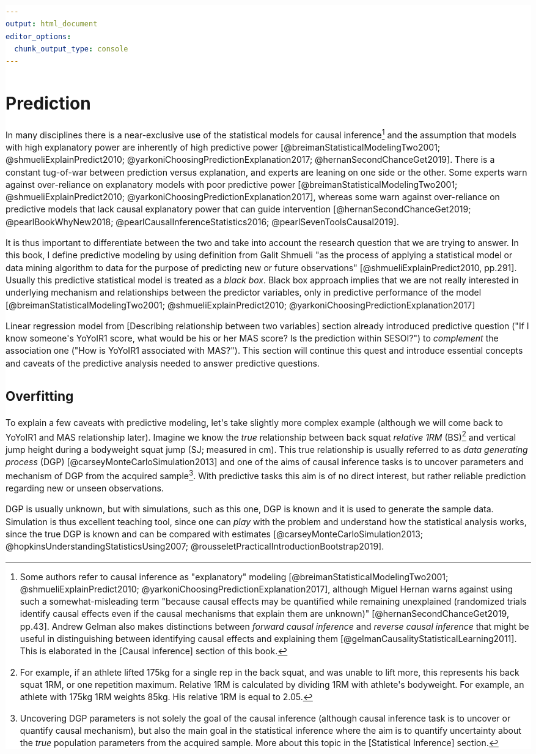 ```yaml
---
output: html_document
editor_options: 
  chunk_output_type: console
---
```



# Prediction

In many disciplines there is a near-exclusive use of the statistical models for causal inference[^causal_vs_explanatory] and the assumption that models with high explanatory power are inherently of high predictive power [@breimanStatisticalModelingTwo2001; @shmueliExplainPredict2010; @yarkoniChoosingPredictionExplanation2017; @hernanSecondChanceGet2019]. There is a constant tug-of-war between prediction versus explanation, and experts are leaning on one side or the other. Some experts warn against over-reliance on explanatory models with poor predictive power [@breimanStatisticalModelingTwo2001; @shmueliExplainPredict2010; @yarkoniChoosingPredictionExplanation2017], whereas some warn against over-reliance on predictive models that lack causal explanatory power that can guide intervention [@hernanSecondChanceGet2019; @pearlBookWhyNew2018; @pearlCausalInferenceStatistics2016; @pearlSevenToolsCausal2019]. 

[^causal_vs_explanatory]: Some authors refer to causal inference as "explanatory" modeling [@breimanStatisticalModelingTwo2001; @shmueliExplainPredict2010; @yarkoniChoosingPredictionExplanation2017], although Miguel Hernan warns against using such a somewhat-misleading term "because causal effects may be quantified while remaining unexplained (randomized trials identify causal effects even if the causal mechanisms that explain them are unknown)" [@hernanSecondChanceGet2019, pp.43]. Andrew Gelman also makes distinctions between *forward causal inference* and *reverse causal inference* that might be useful in distinguishing between identifying causal effects and explaining them [@gelmanCausalityStatisticalLearning2011]. This is elaborated in the [Causal inference] section of this book.   

It is thus important to differentiate between the two and take into account the research question that we are trying to answer. In this book, I define predictive modeling by using definition from Galit Shmueli "as the process of applying a statistical model or data mining algorithm to data for the purpose of predicting new or future observations" [@shmueliExplainPredict2010, pp.291]. Usually this predictive statistical model is treated as a *black box*. Black box approach implies that we are not really interested in underlying mechanism and relationships between the predictor variables, only in predictive performance of the model [@breimanStatisticalModelingTwo2001; @shmueliExplainPredict2010; @yarkoniChoosingPredictionExplanation2017]

Linear regression model from [Describing relationship between two variables] section already introduced predictive question ("If I know someone's YoYoIR1 score, what would be his or her MAS score? Is the prediction within SESOI?") to *complement* the association one ("How is YoYoIR1 associated with MAS?"). This section will continue this quest and introduce essential concepts and caveats of the predictive analysis needed to answer predictive questions.

## Overfitting

To explain a few caveats with predictive modeling, let's take slightly more complex example (although we will come back to YoYoIR1 and MAS relationship later). Imagine we know the *true* relationship between back squat *relative 1RM* (BS)[^1RM_definition] and vertical jump height during a bodyweight squat jump (SJ; measured in cm). This true relationship is usually referred to as *data generating process* (DGP) [@carseyMonteCarloSimulation2013] and one of the aims of causal inference tasks is to uncover parameters and mechanism of DGP from the acquired sample[^DGP]. With predictive tasks this aim is of no direct interest, but rather reliable prediction regarding new or unseen observations. 

[^1RM_definition]: For example, if an athlete lifted 175kg for a single rep in the back squat, and was unable to lift more, this represents his back squat 1RM, or one repetition maximum. Relative 1RM is calculated by dividing 1RM with athlete's bodyweight. For example, an athlete with 175kg 1RM weights 85kg. His relative 1RM is equal to 2.05. 

[^DGP]: Uncovering DGP parameters is not solely the goal of the causal inference (although causal inference task is to uncover or quantify causal mechanism), but also the main goal in the statistical inference where the aim is to quantify uncertainty about the *true* population parameters from the acquired sample. More about this topic in the [Statistical Inference] section.

DGP is usually unknown, but with simulations, such as this one, DGP is known and it is used to generate the sample data. Simulation is thus excellent teaching tool, since one can *play* with the problem and understand how the statistical analysis works, since the true DGP is known and can be compared with estimates [@carseyMonteCarloSimulation2013; @hopkinsUnderstandingStatisticsUsing2007; @rousseletPracticalIntroductionBootstrap2019]. 


[^CLASSIFICATION_ERROR_EST]: As explained in [Introduction] section, I will mostly focus at variables on continuous ratio scale. Prediction error metrics differ for target variable that is on nominal scale (i.e. *classification* task) and involve estimators such as `accuracy`, `specificity`, `sensitivity`, *area under curve* (`AUC`) [@kuhnAppliedPredictiveModeling2018; @lantzMachineLearningExpert2019].
[^HUBER_RIDGE]: Although I've used the term *loss* here, these loss functions are also aggregated using `sum` or `mean` to create `Huber cost` or `Ridge cost`. `Huber loss` is a combination of absolute and quadratic losses and it's property is better *robustness* to outliers.
[^MSE_REMOVED]: `MSE` will be removed from the further analysis and tables since it is equivalent to RMSE, just squared.
[^error_types]: As it will be explained in [Statistical inference] section, there are two kinds of uncertainty: *aleatory* and *epistemic*. Aleatory uncertainty is inherent randomness and it is usually represented as irreducible error. Epistemic uncertainty is due to the lack of knowledge or information, which can be considered reducible error. In other words, better models or models with more information will be able to reduce prediction error by reducing the reducible or epistemic uncertainty. The upper ceiling of the predictive performance is determined by irreducible error (which is unknown). Please refer to the [Statistical inference] section for more information. 
[^domain_expertise]: Or to utilize subject matter knowledge needed to select the model. More about this topic can be found in the [Subject matter knowledge] section.
[^interpretability]: With the recent laws such as European's DGPR, predictive models needs to be able to explain or provide explanation why particular decision or prediction has been made. Christoph Molnar explains the need for model interpretability with one interesting example: "By default, machine learning models pick up biases from the training data. This can turn your machine learning models into racists that discriminate against protected groups. Interpretability is a useful debugging tool for detecting bias in machine learning models. It might happen that the machine learning model's, you have trained for, automatic approval or rejection of credit applications discriminates against a minority. Your main goal is to grant loans only to people who will eventually repay them. The incompleteness of the problem formulation in this case lies in the fact that you not only want to minimize loan defaults, but are also obliged not to discriminate on the basis of certain demographics. This is an additional constraint that is part of your problem formulation (granting loans in a low-risk and compliant way) that is not covered by the loss function the machine learning model was optimized for." [@molnarInterpretableMachineLearning2018, pp.11]
[^LADDER_CAUSATION]: "Pearl's causal meta-model involves a three-level abstraction he calls the ladder of causation. The lowest level, *Association* (seeing/observing), entails the sensing of regularities or patterns in the input data, expressed as correlations. The middle level, *Intervention* (doing), predicts the effects of deliberate actions, expressed as causal relationships. The highest level, *Counterfactuals* (imagining), involves constructing a theory of (part of) the world that explains why specific actions have specific effects and what happens in the absence of such actions" [@wiki:xxx]
[^PREDICTION_T_TEST]: As you will learn in [Statistical inference] section, we can perform statistical tests (in this case *t-test*) to check whether the average of the cross-validated performance metric differ from metric estimated on the full training sample.